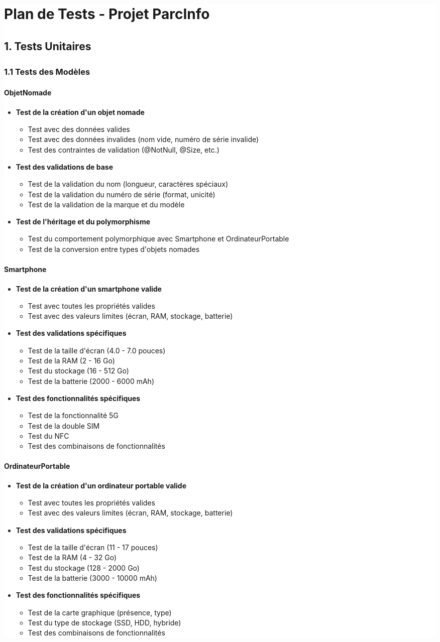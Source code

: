 # Plan de Tests - Projet ParcInfo

## 1. Tests Unitaires

### 1.1 Tests des Modèles

#### ObjetNomade
- **Test de la création d'un objet nomade**
  - Test avec des données valides
  - Test avec des données invalides (nom vide, numéro de série invalide)
  - Test des contraintes de validation (@NotNull, @Size, etc.)

- **Test des validations de base**
  - Test de la validation du nom (longueur, caractères spéciaux)
  - Test de la validation du numéro de série (format, unicité)
  - Test de la validation de la marque et du modèle

- **Test de l'héritage et du polymorphisme**
  - Test du comportement polymorphique avec Smartphone et OrdinateurPortable
  - Test de la conversion entre types d'objets nomades

#### Smartphone
- **Test de la création d'un smartphone valide**
  - Test avec toutes les propriétés valides
  - Test avec des valeurs limites (écran, RAM, stockage, batterie)

- **Test des validations spécifiques**
  - Test de la taille d'écran (4.0 - 7.0 pouces)
  - Test de la RAM (2 - 16 Go)
  - Test du stockage (16 - 512 Go)
  - Test de la batterie (2000 - 6000 mAh)

- **Test des fonctionnalités spécifiques**
  - Test de la fonctionnalité 5G
  - Test de la double SIM
  - Test du NFC
  - Test des combinaisons de fonctionnalités

#### OrdinateurPortable
- **Test de la création d'un ordinateur portable valide**
  - Test avec toutes les propriétés valides
  - Test avec des valeurs limites (écran, RAM, stockage, batterie)

- **Test des validations spécifiques**
  - Test de la taille d'écran (11 - 17 pouces)
  - Test de la RAM (4 - 32 Go)
  - Test du stockage (128 - 2000 Go)
  - Test de la batterie (3000 - 10000 mAh)

- **Test des fonctionnalités spécifiques**
  - Test de la carte graphique (présence, type)
  - Test du type de stockage (SSD, HDD, hybride)
  - Test des combinaisons de fonctionnalités
